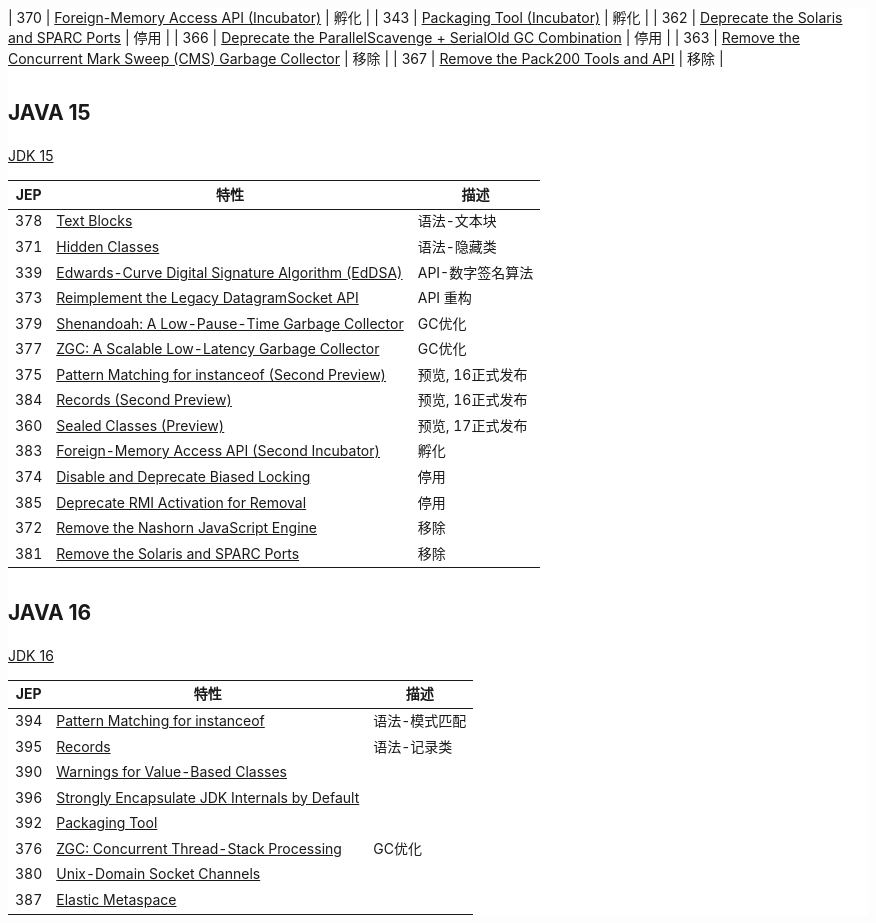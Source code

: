| 370  | [Foreign-Memory Access API (Incubator)](https://openjdk.java.net/jeps/370) | 孵化              |
| 343  | [Packaging Tool (Incubator)](https://openjdk.java.net/jeps/343) | 孵化              |
| 362  | [Deprecate the Solaris and SPARC Ports](https://openjdk.java.net/jeps/362) | 停用              |
| 366  | [Deprecate the ParallelScavenge + SerialOld GC Combination](https://openjdk.java.net/jeps/366) | 停用              |
| 363  | [Remove the Concurrent Mark Sweep (CMS) Garbage Collector](https://openjdk.java.net/jeps/363) | 移除              |
| 367  | [Remove the Pack200 Tools and API](https://openjdk.java.net/jeps/367) | 移除              |



## JAVA 15

[JDK 15](http://openjdk.java.net/projects/jdk/15/)

| JEP  | 特性                                                         | 描述             |
| ---- | ------------------------------------------------------------ | ---------------- |
| 378  | [Text Blocks](https://openjdk.java.net/jeps/378)             | 语法-文本块      |
| 371  | [Hidden Classes](https://openjdk.java.net/jeps/371)          | 语法-隐藏类      |
| 339  | [Edwards-Curve Digital Signature Algorithm (EdDSA)](https://openjdk.java.net/jeps/339) | API-数字签名算法 |
| 373  | [Reimplement the Legacy DatagramSocket API](https://openjdk.java.net/jeps/373) | API 重构         |
| 379  | [Shenandoah: A Low-Pause-Time Garbage Collector](https://openjdk.java.net/jeps/379) | GC优化           |
| 377  | [ZGC: A Scalable Low-Latency Garbage Collector](https://openjdk.java.net/jeps/377) | GC优化           |
| 375  | [Pattern Matching for instanceof (Second Preview)](https://openjdk.java.net/jeps/375) | 预览, 16正式发布 |
| 384  | [Records (Second Preview)](https://openjdk.java.net/jeps/384) | 预览, 16正式发布 |
| 360  | [Sealed Classes (Preview)](https://openjdk.java.net/jeps/360) | 预览, 17正式发布 |
| 383  | [Foreign-Memory Access API (Second Incubator)](https://openjdk.java.net/jeps/383) | 孵化             |
| 374  | [Disable and Deprecate Biased Locking](https://openjdk.java.net/jeps/374) | 停用             |
| 385  | [Deprecate RMI Activation for Removal](https://openjdk.java.net/jeps/385) | 停用             |
| 372  | [Remove the Nashorn JavaScript Engine](https://openjdk.java.net/jeps/372) | 移除             |
| 381  | [Remove the Solaris and SPARC Ports](https://openjdk.java.net/jeps/381) | 移除             |



## JAVA 16

[JDK 16](http://openjdk.java.net/projects/jdk/16/)

| JEP  | 特性                                                         | 描述             |
| ---- | ------------------------------------------------------------ | ---------------- |
| 394  | [Pattern Matching for instanceof](https://openjdk.java.net/jeps/394) | 语法-模式匹配    |
| 395  | [Records](https://openjdk.java.net/jeps/395)                 | 语法-记录类      |
| 390  | [Warnings for Value-Based Classes](https://openjdk.java.net/jeps/390) |                  |
| 396  | [Strongly Encapsulate JDK Internals by Default](https://openjdk.java.net/jeps/396) |                  |
| 392  | [Packaging Tool](https://openjdk.java.net/jeps/392)          |                  |
| 376  | [ZGC: Concurrent Thread-Stack Processing](https://openjdk.java.net/jeps/376) | GC优化           |
| 380  | [Unix-Domain Socket Channels](https://openjdk.java.net/jeps/380) |                  |
| 387  | [Elastic Metaspace](https://openjdk.java.net/jeps/387)       |                  |